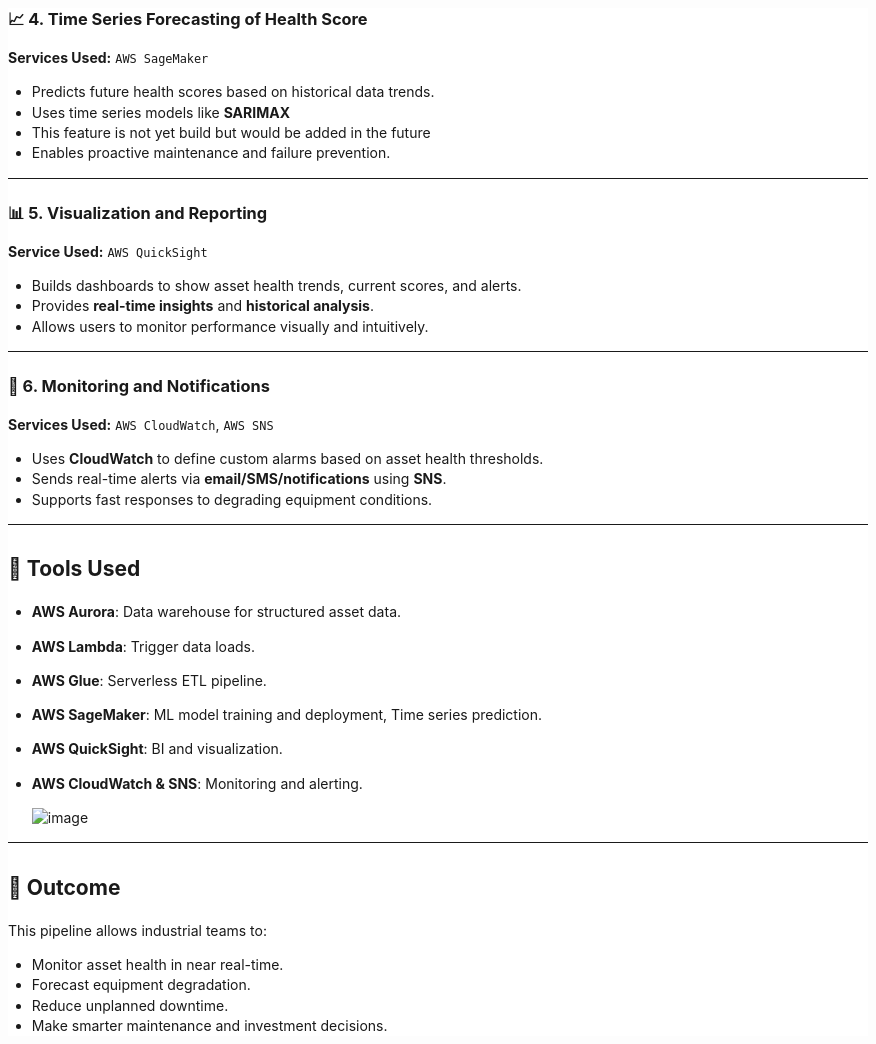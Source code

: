 
### 📈 4. Time Series Forecasting of Health Score
**Services Used:** `AWS SageMaker`

- Predicts future health scores based on historical data trends.
- Uses time series models like **SARIMAX**
- This feature is not yet build but would be added in the future
- Enables proactive maintenance and failure prevention.

---

### 📊 5. Visualization and Reporting
**Service Used:** `AWS QuickSight`

- Builds dashboards to show asset health trends, current scores, and alerts.
- Provides **real-time insights** and **historical analysis**.
- Allows users to monitor performance visually and intuitively.

---

### 🚨 6. Monitoring and Notifications
**Services Used:** `AWS CloudWatch`, `AWS SNS`

- Uses **CloudWatch** to define custom alarms based on asset health thresholds.
- Sends real-time alerts via **email/SMS/notifications** using **SNS**.
- Supports fast responses to degrading equipment conditions.

---

## 🧰 Tools Used

- **AWS Aurora**: Data warehouse for structured asset data.
- **AWS Lambda**: Trigger data loads.
- **AWS Glue**: Serverless ETL pipeline.
- **AWS SageMaker**: ML model training and deployment, Time series prediction.
- **AWS QuickSight**: BI and visualization.
- **AWS CloudWatch & SNS**: Monitoring and alerting.

  <img width="1559" height="860" alt="image" src="https://github.com/user-attachments/assets/75082a4f-701b-49d8-be3c-6f625498d17c" />


---

## 📌 Outcome

This pipeline allows industrial teams to:
- Monitor asset health in near real-time.
- Forecast equipment degradation.
- Reduce unplanned downtime.
- Make smarter maintenance and investment decisions.


